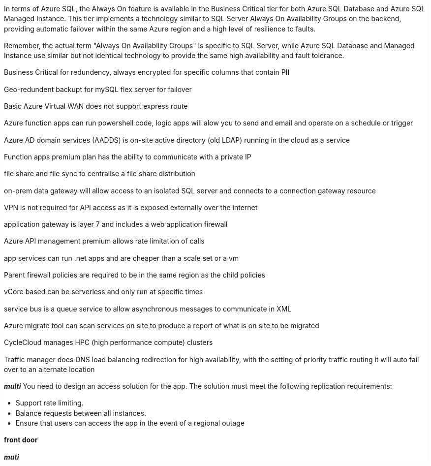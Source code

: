 In terms of Azure SQL, the Always On feature is available in the Business Critical tier for both Azure SQL Database and Azure SQL Managed Instance. This tier implements a technology similar to SQL Server Always On Availability Groups on the backend, providing automatic failover within the same Azure region and a high level of resilience to faults.

Remember, the actual term "Always On Availability Groups" is specific to SQL Server, while Azure SQL Database and Managed Instance use similar but not identical technology to provide the same high availability and fault tolerance.


Business Critical for redundency, always encrypted for specific columns that contain PII

Geo-redundent backupt for mySQL flex server for failover

Basic Azure Virtual WAN does not support express route

Azure function apps can run powershell code, logic apps will alow you to send and email and operate on a schedule or trigger

Azure AD domain services (AADDS) is on-site active directory (old LDAP) running in the cloud as a service

Function apps premium plan has the ability to communicate with a private IP

file share and file sync to centralise a file share distribution

on-prem data gateway will allow access to an isolated SQL server and connects to a connection gateway resource

VPN is not required for API access as it is exposed externally over the internet

application gateway is layer 7 and includes a web application firewall

Azure API management premium allows rate limitation of calls

app services can run .net apps and are cheaper than a scale set or a vm

Parent firewall policies are required to be in the same region as the child policies

vCore based can be serverless and only run at specific times

service bus is a queue service to allow asynchronous messages to communicate in XML 

Azure migrate tool can scan services on site to produce a report of what is on site to be migrated

CycleCloud manages HPC (high performance compute) clusters

Traffic manager does DNS load balancing redirection for high availability, with the setting of priority traffic routing it will auto fail over to an alternate location


***multi***
You need to design an access solution for the app. The solution must meet the following replication requirements:
- Support rate limiting.
- Balance requests between all instances.
- Ensure that users can access the app in the event of a regional outage

**front door**

***muti***
